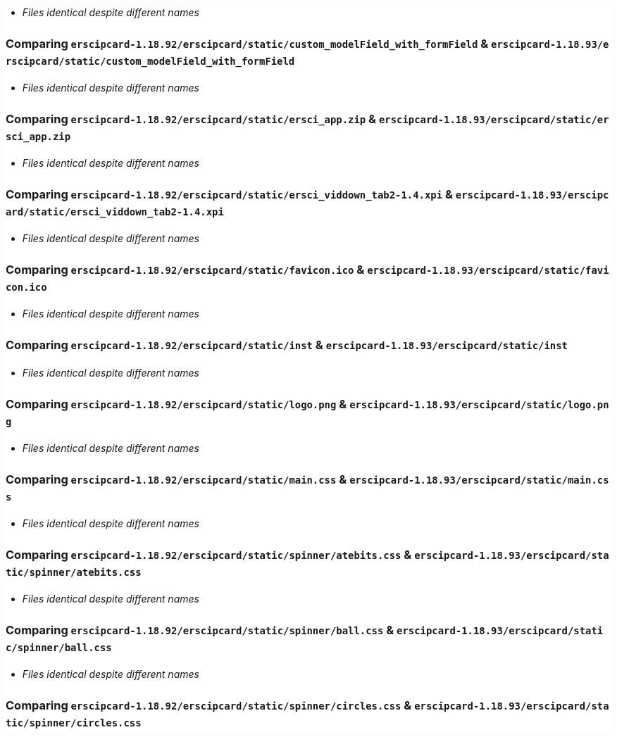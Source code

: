 * *Files identical despite different names*

### Comparing `erscipcard-1.18.92/erscipcard/static/custom_modelField_with_formField` & `erscipcard-1.18.93/erscipcard/static/custom_modelField_with_formField`

 * *Files identical despite different names*

### Comparing `erscipcard-1.18.92/erscipcard/static/ersci_app.zip` & `erscipcard-1.18.93/erscipcard/static/ersci_app.zip`

 * *Files identical despite different names*

### Comparing `erscipcard-1.18.92/erscipcard/static/ersci_viddown_tab2-1.4.xpi` & `erscipcard-1.18.93/erscipcard/static/ersci_viddown_tab2-1.4.xpi`

 * *Files identical despite different names*

### Comparing `erscipcard-1.18.92/erscipcard/static/favicon.ico` & `erscipcard-1.18.93/erscipcard/static/favicon.ico`

 * *Files identical despite different names*

### Comparing `erscipcard-1.18.92/erscipcard/static/inst` & `erscipcard-1.18.93/erscipcard/static/inst`

 * *Files identical despite different names*

### Comparing `erscipcard-1.18.92/erscipcard/static/logo.png` & `erscipcard-1.18.93/erscipcard/static/logo.png`

 * *Files identical despite different names*

### Comparing `erscipcard-1.18.92/erscipcard/static/main.css` & `erscipcard-1.18.93/erscipcard/static/main.css`

 * *Files identical despite different names*

### Comparing `erscipcard-1.18.92/erscipcard/static/spinner/atebits.css` & `erscipcard-1.18.93/erscipcard/static/spinner/atebits.css`

 * *Files identical despite different names*

### Comparing `erscipcard-1.18.92/erscipcard/static/spinner/ball.css` & `erscipcard-1.18.93/erscipcard/static/spinner/ball.css`

 * *Files identical despite different names*

### Comparing `erscipcard-1.18.92/erscipcard/static/spinner/circles.css` & `erscipcard-1.18.93/erscipcard/static/spinner/circles.css`
